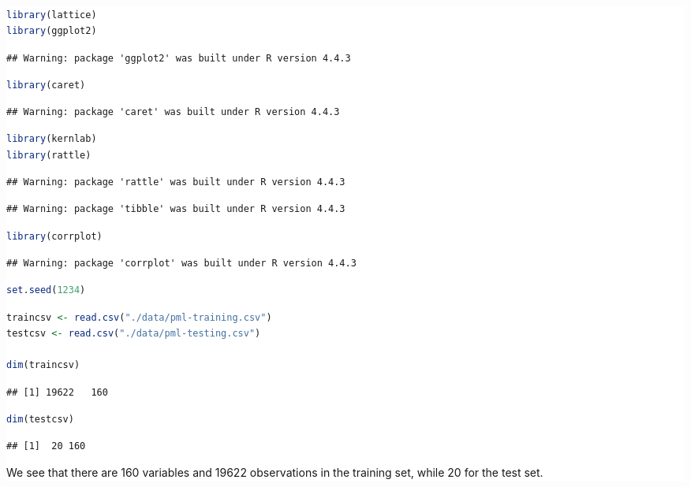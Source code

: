 ``` r
library(lattice)
library(ggplot2)
```

```
## Warning: package 'ggplot2' was built under R version 4.4.3
```

``` r
library(caret)
```

```
## Warning: package 'caret' was built under R version 4.4.3
```

``` r
library(kernlab)
library(rattle)
```

```
## Warning: package 'rattle' was built under R version 4.4.3
```

```
## Warning: package 'tibble' was built under R version 4.4.3
```

``` r
library(corrplot)
```

```
## Warning: package 'corrplot' was built under R version 4.4.3
```

``` r
set.seed(1234)
```


``` r
traincsv <- read.csv("./data/pml-training.csv")
testcsv <- read.csv("./data/pml-testing.csv")

dim(traincsv)
```

```
## [1] 19622   160
```

``` r
dim(testcsv)
```

```
## [1]  20 160
```

We see that there are 160 variables and 19622 observations in the training set, while 20 for the test set.

